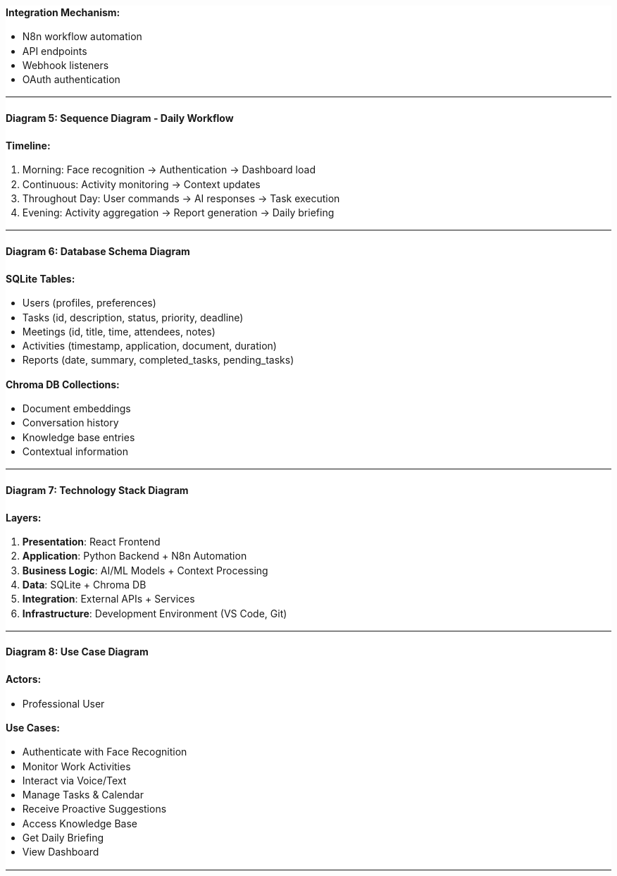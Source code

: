 **Integration Mechanism:**
- N8n workflow automation
- API endpoints
- Webhook listeners
- OAuth authentication

---

#### **Diagram 5: Sequence Diagram - Daily Workflow**
**Timeline:**
1. Morning: Face recognition → Authentication → Dashboard load
2. Continuous: Activity monitoring → Context updates
3. Throughout Day: User commands → AI responses → Task execution
4. Evening: Activity aggregation → Report generation → Daily briefing

---

#### **Diagram 6: Database Schema Diagram**
**SQLite Tables:**
- Users (profiles, preferences)
- Tasks (id, description, status, priority, deadline)
- Meetings (id, title, time, attendees, notes)
- Activities (timestamp, application, document, duration)
- Reports (date, summary, completed_tasks, pending_tasks)

**Chroma DB Collections:**
- Document embeddings
- Conversation history
- Knowledge base entries
- Contextual information

---

#### **Diagram 7: Technology Stack Diagram**
**Layers:**
1. **Presentation**: React Frontend
2. **Application**: Python Backend + N8n Automation
3. **Business Logic**: AI/ML Models + Context Processing
4. **Data**: SQLite + Chroma DB
5. **Integration**: External APIs + Services
6. **Infrastructure**: Development Environment (VS Code, Git)

---

#### **Diagram 8: Use Case Diagram**
**Actors:**
- Professional User

**Use Cases:**
- Authenticate with Face Recognition
- Monitor Work Activities
- Interact via Voice/Text
- Manage Tasks & Calendar
- Receive Proactive Suggestions
- Access Knowledge Base
- Get Daily Briefing
- View Dashboard

---